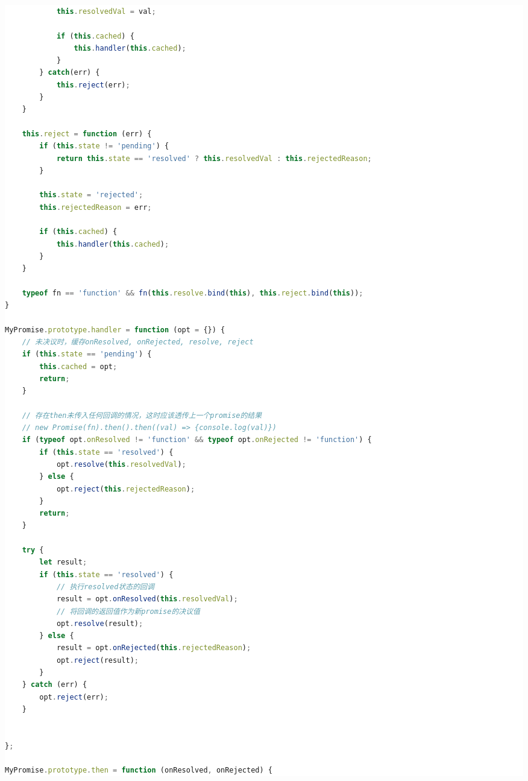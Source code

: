 ``` javascript
            this.resolvedVal = val;
            
			if (this.cached) {
				this.handler(this.cached);
			}
		} catch(err) {
			this.reject(err);
		}
	}
	
	this.reject = function (err) {
        if (this.state != 'pending') {
            return this.state == 'resolved' ? this.resolvedVal : this.rejectedReason;
        }

		this.state = 'rejected';
		this.rejectedReason = err;
        
        if (this.cached) {
            this.handler(this.cached);
        }
    }
    
    typeof fn == 'function' && fn(this.resolve.bind(this), this.reject.bind(this));
}

MyPromise.prototype.handler = function (opt = {}) {
    // 未决议时，缓存onResolved, onRejected, resolve, reject
    if (this.state == 'pending') {
        this.cached = opt;
        return;
    }

    // 存在then未传入任何回调的情况，这时应该透传上一个promise的结果 
    // new Promise(fn).then().then((val) => {console.log(val)})
    if (typeof opt.onResolved != 'function' && typeof opt.onRejected != 'function') {
        if (this.state == 'resolved') {
            opt.resolve(this.resolvedVal);
        } else {
            opt.reject(this.rejectedReason);
        }
        return;
    }

    try {
        let result;
        if (this.state == 'resolved') {
            // 执行resolved状态的回调
            result = opt.onResolved(this.resolvedVal);
            // 将回调的返回值作为新promise的决议值
            opt.resolve(result);
        } else {
            result = opt.onRejected(this.rejectedReason);
            opt.reject(result);
        }
    } catch (err) {
        opt.reject(err);
    }


};

MyPromise.prototype.then = function (onResolved, onRejected) {
```